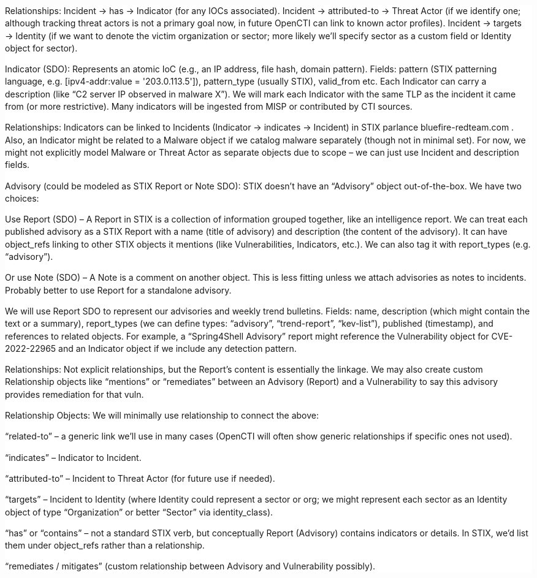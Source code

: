 Relationships: Incident → has <indicator> → Indicator (for any IOCs associated). Incident → attributed-to → Threat Actor (if we identify one; although tracking threat actors is not a primary goal now, in future OpenCTI can link to known actor profiles). Incident → targets → Identity (if we want to denote the victim organization or sector; more likely we’ll specify sector as a custom field or Identity object for sector).

Indicator (SDO): Represents an atomic IoC (e.g., an IP address, file hash, domain pattern). Fields: pattern (STIX patterning language, e.g. [ipv4-addr:value = '203.0.113.5']), pattern_type (usually STIX), valid_from etc. Each Indicator can carry a description (like “C2 server IP observed in malware X”). We will mark each Indicator with the same TLP as the incident it came from (or more restrictive). Many indicators will be ingested from MISP or contributed by CTI sources.

Relationships: Indicators can be linked to Incidents (Indicator → indicates → Incident) in STIX parlance
bluefire-redteam.com
. Also, an Indicator might be related to a Malware object if we catalog malware separately (though not in minimal set). For now, we might not explicitly model Malware or Threat Actor as separate objects due to scope – we can just use Incident and description fields.

Advisory (could be modeled as STIX Report or Note SDO): STIX doesn’t have an “Advisory” object out-of-the-box. We have two choices:

Use Report (SDO) – A Report in STIX is a collection of information grouped together, like an intelligence report. We can treat each published advisory as a STIX Report with a name (title of advisory) and description (the content of the advisory). It can have object_refs linking to other STIX objects it mentions (like Vulnerabilities, Indicators, etc.). We can also tag it with report_types (e.g. “advisory”).

Or use Note (SDO) – A Note is a comment on another object. This is less fitting unless we attach advisories as notes to incidents. Probably better to use Report for a standalone advisory.

We will use Report SDO to represent our advisories and weekly trend bulletins. Fields: name, description (which might contain the text or a summary), report_types (we can define types: “advisory”, “trend-report”, “kev-list”), published (timestamp), and references to related objects. For example, a “Spring4Shell Advisory” report might reference the Vulnerability object for CVE-2022-22965 and an Indicator object if we include any detection pattern.

Relationships: Not explicit relationships, but the Report’s content is essentially the linkage. We may also create custom Relationship objects like “mentions” or “remediates” between an Advisory (Report) and a Vulnerability to say this advisory provides remediation for that vuln.

Relationship Objects: We will minimally use relationship to connect the above:

“related-to” – a generic link we’ll use in many cases (OpenCTI will often show generic relationships if specific ones not used).

“indicates” – Indicator to Incident.

“attributed-to” – Incident to Threat Actor (for future use if needed).

“targets” – Incident to Identity (where Identity could represent a sector or org; we might represent each sector as an Identity object of type “Organization” or better “Sector” via identity_class).

“has” or “contains” – not a standard STIX verb, but conceptually Report (Advisory) contains indicators or details. In STIX, we’d list them under object_refs rather than a relationship.

“remediates / mitigates” (custom relationship between Advisory and Vulnerability possibly).

